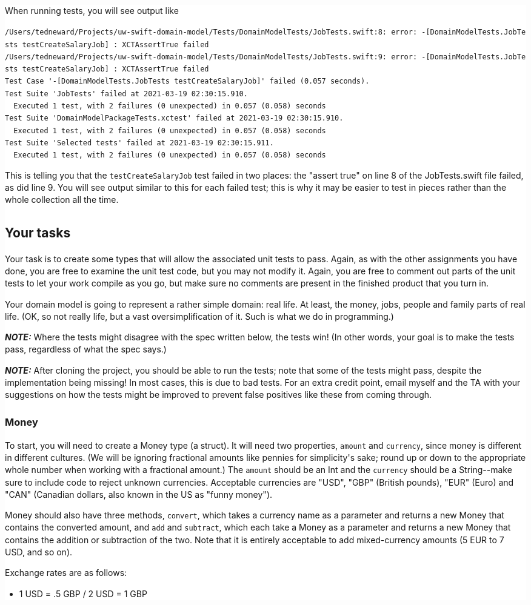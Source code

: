 When running tests, you will see output like

    /Users/tedneward/Projects/uw-swift-domain-model/Tests/DomainModelTests/JobTests.swift:8: error: -[DomainModelTests.JobTests testCreateSalaryJob] : XCTAssertTrue failed
    /Users/tedneward/Projects/uw-swift-domain-model/Tests/DomainModelTests/JobTests.swift:9: error: -[DomainModelTests.JobTests testCreateSalaryJob] : XCTAssertTrue failed
    Test Case '-[DomainModelTests.JobTests testCreateSalaryJob]' failed (0.057 seconds).
    Test Suite 'JobTests' failed at 2021-03-19 02:30:15.910.
      Executed 1 test, with 2 failures (0 unexpected) in 0.057 (0.058) seconds
    Test Suite 'DomainModelPackageTests.xctest' failed at 2021-03-19 02:30:15.910.
      Executed 1 test, with 2 failures (0 unexpected) in 0.057 (0.058) seconds
    Test Suite 'Selected tests' failed at 2021-03-19 02:30:15.911.
      Executed 1 test, with 2 failures (0 unexpected) in 0.057 (0.058) seconds

This is telling you that the `testCreateSalaryJob` test failed in two places: the "assert true" on line 8 of the JobTests.swift file failed, as did line 9. You will see output similar to this for each failed test; this is why it may be easier to test in pieces rather than the whole collection all the time.

## Your tasks
Your task is to create some types that will allow the associated unit tests to pass. Again, as with the other assignments you have done, you are free to examine the unit test code, but you may not modify it. Again, you are free to comment out parts of the unit tests to let your work compile as you go, but make sure no comments are present in the finished product that you turn in. 

Your domain model is going to represent a rather simple domain: real life. At least, the money, jobs, people and family parts of real life. (OK, so not really life, but a vast oversimplification of it. Such is what we do in programming.)

***NOTE:*** Where the tests might disagree with the spec written below, the tests win! (In other words, your goal is to make the tests pass, regardless of what the spec says.)

***NOTE:*** After cloning the project, you should be able to run the tests; note that some of the tests might pass, despite the implementation being missing! In most cases, this is due to bad tests. For an extra credit point, email myself and the TA with your suggestions on how the tests might be improved to prevent false positives like these from coming through.

### Money
To start, you will need to create a Money type (a struct). It will need two properties, `amount` and `currency`, since money is different in different cultures. (We will be ignoring fractional amounts like pennies for simplicity's sake; round up or down to the appropriate whole number when working with a fractional amount.) The `amount` should be an Int and the `currency` should be a String--make sure to include code to reject unknown currencies. Acceptable currencies are "USD", "GBP" (British pounds), "EUR" (Euro) and "CAN" (Canadian dollars, also known in the US as "funny money").

Money should also have three methods, `convert`, which takes a currency name as a parameter and returns a new Money that contains the converted amount, and `add` and `subtract`, which each take a Money as a parameter and returns a new Money that contains the addition or subtraction of the two. Note that it is entirely acceptable to add mixed-currency amounts (5 EUR to 7 USD, and so on).

Exchange rates are as follows:

* 1 USD = .5 GBP / 2 USD = 1 GBP
